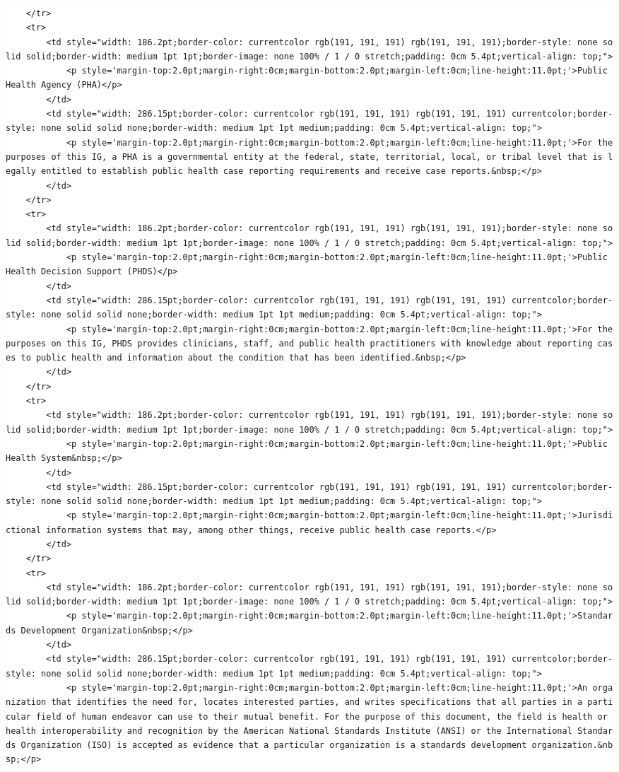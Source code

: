         </tr>
        <tr>
            <td style="width: 186.2pt;border-color: currentcolor rgb(191, 191, 191) rgb(191, 191, 191);border-style: none solid solid;border-width: medium 1pt 1pt;border-image: none 100% / 1 / 0 stretch;padding: 0cm 5.4pt;vertical-align: top;">
                <p style='margin-top:2.0pt;margin-right:0cm;margin-bottom:2.0pt;margin-left:0cm;line-height:11.0pt;'>Public Health Agency (PHA)</p>
            </td>
            <td style="width: 286.15pt;border-color: currentcolor rgb(191, 191, 191) rgb(191, 191, 191) currentcolor;border-style: none solid solid none;border-width: medium 1pt 1pt medium;padding: 0cm 5.4pt;vertical-align: top;">
                <p style='margin-top:2.0pt;margin-right:0cm;margin-bottom:2.0pt;margin-left:0cm;line-height:11.0pt;'>For the purposes of this IG, a PHA is a governmental entity at the federal, state, territorial, local, or tribal level that is legally entitled to establish public health case reporting requirements and receive case reports.&nbsp;</p>
            </td>
        </tr>
        <tr>
            <td style="width: 186.2pt;border-color: currentcolor rgb(191, 191, 191) rgb(191, 191, 191);border-style: none solid solid;border-width: medium 1pt 1pt;border-image: none 100% / 1 / 0 stretch;padding: 0cm 5.4pt;vertical-align: top;">
                <p style='margin-top:2.0pt;margin-right:0cm;margin-bottom:2.0pt;margin-left:0cm;line-height:11.0pt;'>Public Health Decision Support (PHDS)</p>
            </td>
            <td style="width: 286.15pt;border-color: currentcolor rgb(191, 191, 191) rgb(191, 191, 191) currentcolor;border-style: none solid solid none;border-width: medium 1pt 1pt medium;padding: 0cm 5.4pt;vertical-align: top;">
                <p style='margin-top:2.0pt;margin-right:0cm;margin-bottom:2.0pt;margin-left:0cm;line-height:11.0pt;'>For the purposes on this IG, PHDS provides clinicians, staff, and public health practitioners with knowledge about reporting cases to public health and information about the condition that has been identified.&nbsp;</p>
            </td>
        </tr>
        <tr>
            <td style="width: 186.2pt;border-color: currentcolor rgb(191, 191, 191) rgb(191, 191, 191);border-style: none solid solid;border-width: medium 1pt 1pt;border-image: none 100% / 1 / 0 stretch;padding: 0cm 5.4pt;vertical-align: top;">
                <p style='margin-top:2.0pt;margin-right:0cm;margin-bottom:2.0pt;margin-left:0cm;line-height:11.0pt;'>Public Health System&nbsp;</p>
            </td>
            <td style="width: 286.15pt;border-color: currentcolor rgb(191, 191, 191) rgb(191, 191, 191) currentcolor;border-style: none solid solid none;border-width: medium 1pt 1pt medium;padding: 0cm 5.4pt;vertical-align: top;">
                <p style='margin-top:2.0pt;margin-right:0cm;margin-bottom:2.0pt;margin-left:0cm;line-height:11.0pt;'>Jurisdictional information systems that may, among other things, receive public health case reports.</p>
            </td>
        </tr>
        <tr>
            <td style="width: 186.2pt;border-color: currentcolor rgb(191, 191, 191) rgb(191, 191, 191);border-style: none solid solid;border-width: medium 1pt 1pt;border-image: none 100% / 1 / 0 stretch;padding: 0cm 5.4pt;vertical-align: top;">
                <p style='margin-top:2.0pt;margin-right:0cm;margin-bottom:2.0pt;margin-left:0cm;line-height:11.0pt;'>Standards Development Organization&nbsp;</p>
            </td>
            <td style="width: 286.15pt;border-color: currentcolor rgb(191, 191, 191) rgb(191, 191, 191) currentcolor;border-style: none solid solid none;border-width: medium 1pt 1pt medium;padding: 0cm 5.4pt;vertical-align: top;">
                <p style='margin-top:2.0pt;margin-right:0cm;margin-bottom:2.0pt;margin-left:0cm;line-height:11.0pt;'>An organization that identifies the need for, locates interested parties, and writes specifications that all parties in a particular field of human endeavor can use to their mutual benefit. For the purpose of this document, the field is health or health interoperability and recognition by the American National Standards Institute (ANSI) or the International Standards Organization (ISO) is accepted as evidence that a particular organization is a standards development organization.&nbsp;</p>